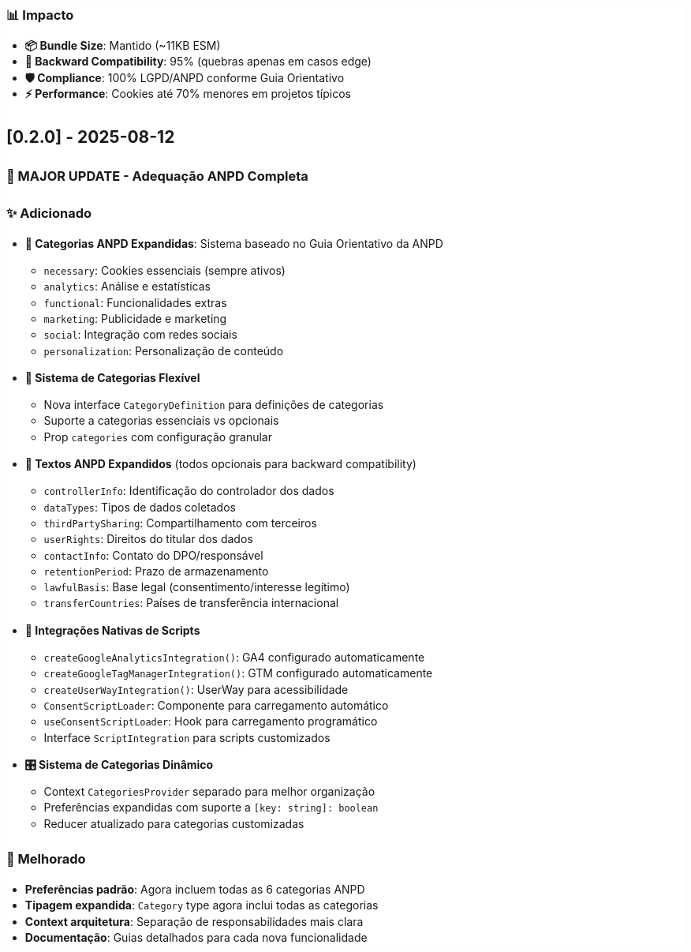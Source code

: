 ### 📊 **Impacto**

- **📦 Bundle Size**: Mantido (~11KB ESM)
- **🔄 Backward Compatibility**: 95% (quebras apenas em casos edge)
- **🛡️ Compliance**: 100% LGPD/ANPD conforme Guia Orientativo
- **⚡ Performance**: Cookies até 70% menores em projetos típicos

## [0.2.0] - 2025-08-12

### 🎉 MAJOR UPDATE - Adequação ANPD Completa

### ✨ Adicionado

- **🍪 Categorias ANPD Expandidas**: Sistema baseado no Guia Orientativo da ANPD
  - `necessary`: Cookies essenciais (sempre ativos)
  - `analytics`: Análise e estatísticas
  - `functional`: Funcionalidades extras
  - `marketing`: Publicidade e marketing
  - `social`: Integração com redes sociais
  - `personalization`: Personalização de conteúdo

- **🔧 Sistema de Categorias Flexível**
  - Nova interface `CategoryDefinition` para definições de categorias
  - Suporte a categorias essenciais vs opcionais
  - Prop `categories` com configuração granular

- **📝 Textos ANPD Expandidos** (todos opcionais para backward compatibility)
  - `controllerInfo`: Identificação do controlador dos dados
  - `dataTypes`: Tipos de dados coletados
  - `thirdPartySharing`: Compartilhamento com terceiros
  - `userRights`: Direitos do titular dos dados
  - `contactInfo`: Contato do DPO/responsável
  - `retentionPeriod`: Prazo de armazenamento
  - `lawfulBasis`: Base legal (consentimento/interesse legítimo)
  - `transferCountries`: Países de transferência internacional

- **🚀 Integrações Nativas de Scripts**
  - `createGoogleAnalyticsIntegration()`: GA4 configurado automaticamente
  - `createGoogleTagManagerIntegration()`: GTM configurado automaticamente
  - `createUserWayIntegration()`: UserWay para acessibilidade
  - `ConsentScriptLoader`: Componente para carregamento automático
  - `useConsentScriptLoader`: Hook para carregamento programático
  - Interface `ScriptIntegration` para scripts customizados

- **🎛️ Sistema de Categorias Dinâmico**
  - Context `CategoriesProvider` separado para melhor organização
  - Preferências expandidas com suporte a `[key: string]: boolean`
  - Reducer atualizado para categorias customizadas

### 🔧 Melhorado

- **Preferências padrão**: Agora incluem todas as 6 categorias ANPD
- **Tipagem expandida**: `Category` type agora inclui todas as categorias
- **Context arquitetura**: Separação de responsabilidades mais clara
- **Documentação**: Guias detalhados para cada nova funcionalidade
